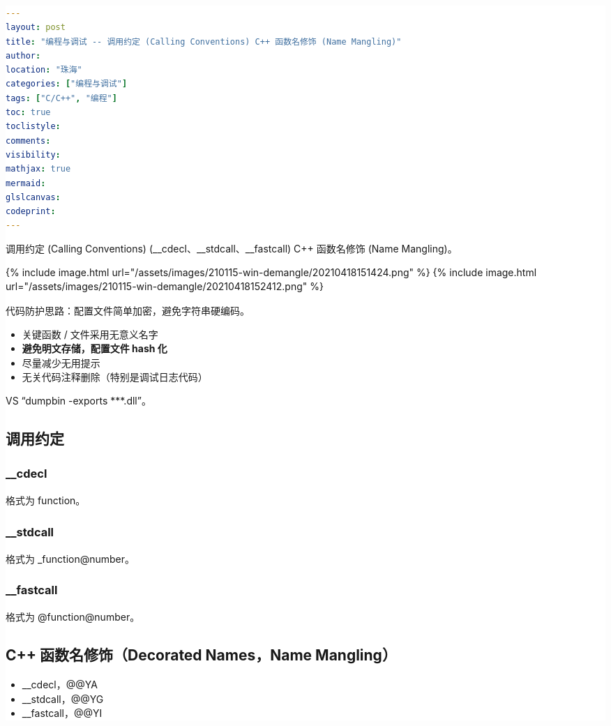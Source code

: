 ```yaml
---
layout: post
title: "编程与调试 -- 调用约定 (Calling Conventions) C++ 函数名修饰 (Name Mangling)"
author:
location: "珠海"
categories: ["编程与调试"]
tags: ["C/C++", "编程"]
toc: true
toclistyle:
comments:
visibility:
mathjax: true
mermaid:
glslcanvas:
codeprint:
---
```


调用约定 (Calling Conventions) (__cdecl、__stdcall、__fastcall) C++ 函数名修饰 (Name Mangling)。

{% include image.html url="/assets/images/210115-win-demangle/20210418151424.png" %}
{% include image.html url="/assets/images/210115-win-demangle/20210418152412.png" %}

代码防护思路：配置文件简单加密，避免字符串硬编码。
* 关键函数 / 文件采用无意义名字
* **避免明文存储，配置文件 hash 化**
* 尽量减少无用提示
* 无关代码注释删除（特别是调试日志代码）

VS “dumpbin -exports \*\*\*.dll”。


## 调用约定


### __cdecl

格式为 function。


### __stdcall

格式为 _function@number。


### __fastcall

格式为 @function@number。


## C++ 函数名修饰（Decorated Names，Name Mangling）

* \_\_cdecl，@@YA
* \_\_stdcall，@@YG
* \_\_fastcall，@@YI
